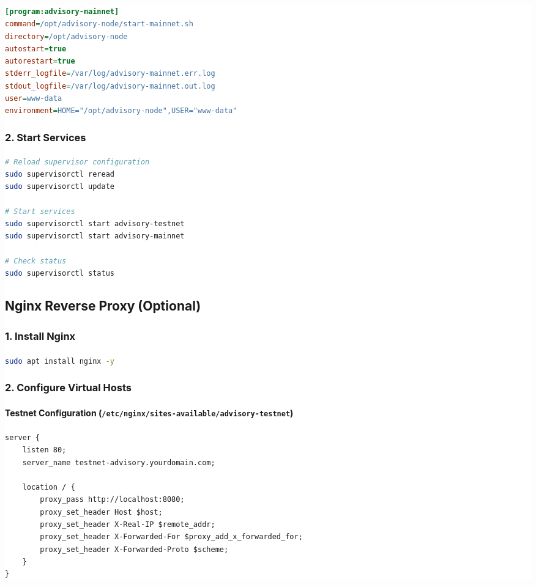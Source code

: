 ```ini
[program:advisory-mainnet]
command=/opt/advisory-node/start-mainnet.sh
directory=/opt/advisory-node
autostart=true
autorestart=true
stderr_logfile=/var/log/advisory-mainnet.err.log
stdout_logfile=/var/log/advisory-mainnet.out.log
user=www-data
environment=HOME="/opt/advisory-node",USER="www-data"
```

### 2. Start Services

```bash
# Reload supervisor configuration
sudo supervisorctl reread
sudo supervisorctl update

# Start services
sudo supervisorctl start advisory-testnet
sudo supervisorctl start advisory-mainnet

# Check status
sudo supervisorctl status
```

## Nginx Reverse Proxy (Optional)

### 1. Install Nginx

```bash
sudo apt install nginx -y
```

### 2. Configure Virtual Hosts

#### Testnet Configuration (`/etc/nginx/sites-available/advisory-testnet`)

```nginx
server {
    listen 80;
    server_name testnet-advisory.yourdomain.com;

    location / {
        proxy_pass http://localhost:8080;
        proxy_set_header Host $host;
        proxy_set_header X-Real-IP $remote_addr;
        proxy_set_header X-Forwarded-For $proxy_add_x_forwarded_for;
        proxy_set_header X-Forwarded-Proto $scheme;
    }
}
```
